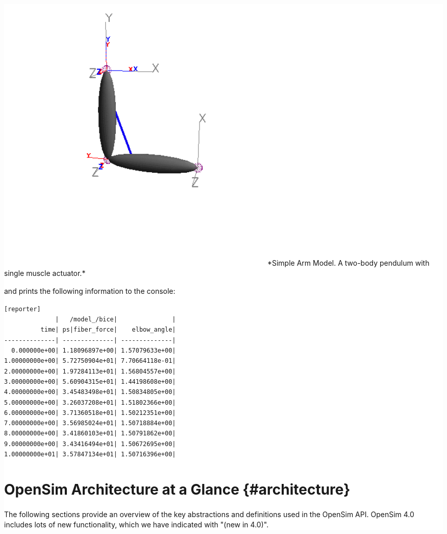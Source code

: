 <img src="./images/opensim_double_pendulum_muscle.gif" alt="Simple Arm Model" height="512" width="512">
*Simple Arm Model. A two-body pendulum with single muscle actuator.*

and prints the following information to the console:
~~~
[reporter]
              |   /model_/bice|               |
          time| ps|fiber_force|    elbow_angle|
--------------| --------------| --------------|
  0.000000e+00| 1.18096897e+00| 1.57079633e+00|
1.00000000e+00| 5.72750904e+01| 7.70664118e-01|
2.00000000e+00| 1.97284113e+01| 1.56804557e+00|
3.00000000e+00| 5.60904315e+01| 1.44198608e+00|
4.00000000e+00| 3.45483498e+01| 1.50834805e+00|
5.00000000e+00| 3.26037208e+01| 1.51802366e+00|
6.00000000e+00| 3.71360518e+01| 1.50212351e+00|
7.00000000e+00| 3.56985024e+01| 1.50718884e+00|
8.00000000e+00| 3.41860103e+01| 1.50791862e+00|
9.00000000e+00| 3.43416494e+01| 1.50672695e+00|
1.00000000e+01| 3.57847134e+01| 1.50716396e+00|
~~~

# OpenSim Architecture at a Glance {#architecture}

The following sections provide an overview of the key abstractions and definitions used in the OpenSim API. OpenSim 4.0 includes lots of new functionality, which we have indicated with "(new in 4.0)".
